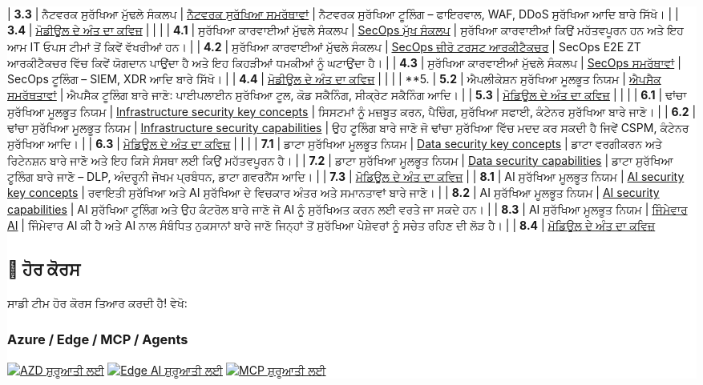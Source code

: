| **3.3**           | ਨੈਟਵਰਕ ਸੁਰੱਖਿਆ ਮੁੱਢਲੇ ਸੰਕਲਪ             | [ਨੈਟਵਰਕ ਸੁਰੱਖਿਆ ਸਮਰੱਥਾਵਾਂ](https://github.com/microsoft/Security-101/blob/main/3.3%20Network%20security%20capabilities.md)        | ਨੈਟਵਰਕ ਸੁਰੱਖਿਆ ਟੂਲਿੰਗ – ਫਾਇਰਵਾਲ, WAF, DDoS ਸੁਰੱਖਿਆ ਆਦਿ ਬਾਰੇ ਸਿੱਖੋ।                                    |
| **3.4**           | [ਮੋਡੀਊਲ ਦੇ ਅੰਤ ਦਾ ਕਵਿਜ਼](https://github.com/microsoft/Security-101/blob/main/3.4%20End%20of%20module%20quiz.md)                        |                                      |                                                                                                                 |
| **4.1**           | ਸੁਰੱਖਿਆ ਕਾਰਵਾਈਆਂ ਮੁੱਢਲੇ ਸੰਕਲਪ          | [SecOps ਮੁੱਖ ਸੰਕਲਪ](https://github.com/microsoft/Security-101/blob/main/4.1%20SecOps%20key%20concepts.md)                  | ਸੁਰੱਖਿਆ ਕਾਰਵਾਈਆਂ ਕਿਉਂ ਮਹੱਤਵਪੂਰਨ ਹਨ ਅਤੇ ਇਹ ਆਮ IT ਓਪਸ ਟੀਮਾਂ ਤੋਂ ਕਿਵੇਂ ਵੱਖਰੀਆਂ ਹਨ।                  |
| **4.2**           | ਸੁਰੱਖਿਆ ਕਾਰਵਾਈਆਂ ਮੁੱਢਲੇ ਸੰਕਲਪ          | [SecOps ਜ਼ੀਰੋ ਟਰਸਟ ਆਰਕੀਟੈਕਚਰ](https://github.com/microsoft/Security-101/blob/main/4.2%20SecOps%20zero%20trust%20architecture.md)       | SecOps E2E ZT ਆਰਕੀਟੈਕਚਰ ਵਿੱਚ ਕਿਵੇਂ ਯੋਗਦਾਨ ਪਾਉਂਦਾ ਹੈ ਅਤੇ ਇਹ ਕਿਹੜੀਆਂ ਧਮਕੀਆਂ ਨੂੰ ਘਟਾਉਂਦਾ ਹੈ।                      |
| **4.3**           | ਸੁਰੱਖਿਆ ਕਾਰਵਾਈਆਂ ਮੁੱਢਲੇ ਸੰਕਲਪ          | [SecOps ਸਮਰੱਥਾਵਾਂ](https://github.com/microsoft/Security-101/blob/main/4.3%20SecOps%20capabilities.md)                  | SecOps ਟੂਲਿੰਗ – SIEM, XDR ਆਦਿ ਬਾਰੇ ਸਿੱਖੋ।                                                                    |
| **4.4**           | [ਮੋਡੀਊਲ ਦੇ ਅੰਤ ਦਾ ਕਵਿਜ਼](https://github.com/microsoft/Security-101/blob/main/4.4%20End%20of%20module%20quiz.md)                        |                                      |                                                                                                                 |
| **5.
| **5.2**           | ਐਪਲੀਕੇਸ਼ਨ ਸੁਰੱਖਿਆ ਮੂਲਭੂਤ ਨਿਯਮ         | [ਐਪਸੈਕ ਸਮਰੱਥਤਾਵਾਂ](https://github.com/microsoft/Security-101/blob/main/5.2%20AppSec%20key%20capabilities.md)                  | ਐਪਸੈਕ ਟੂਲਿੰਗ ਬਾਰੇ ਜਾਣੋ: ਪਾਈਪਲਾਈਨ ਸੁਰੱਖਿਆ ਟੂਲ, ਕੋਡ ਸਕੈਨਿੰਗ, ਸੀਕ੍ਰੇਟ ਸਕੈਨਿੰਗ ਆਦਿ।                       |
| **5.3**           | [ਮੋਡਿਊਲ ਦੇ ਅੰਤ ਦਾ ਕਵਿਜ਼](https://github.com/microsoft/Security-101/blob/main/5.3%20End%20of%20module%20quiz.md)                        |                                      |                                                                                                                 |
| **6.1**           | ਢਾਂਚਾ ਸੁਰੱਖਿਆ ਮੂਲਭੂਤ ਨਿਯਮ      | [Infrastructure security key concepts](https://github.com/microsoft/Security-101/blob/main/6.1%20Infrastructure%20security%20key%20concepts.md) | ਸਿਸਟਮਾਂ ਨੂੰ ਮਜ਼ਬੂਤ ਕਰਨ, ਪੈਚਿੰਗ, ਸੁਰੱਖਿਆ ਸਫਾਈ, ਕੰਟੇਨਰ ਸੁਰੱਖਿਆ ਬਾਰੇ ਜਾਣੋ।                                  |
| **6.2**           | ਢਾਂਚਾ ਸੁਰੱਖਿਆ ਮੂਲਭੂਤ ਨਿਯਮ      | [Infrastructure security capabilities](https://github.com/microsoft/Security-101/blob/main/6.2%20Infrastructure%20security%20capabilities.md) | ਉਹ ਟੂਲਿੰਗ ਬਾਰੇ ਜਾਣੋ ਜੋ ਢਾਂਚਾ ਸੁਰੱਖਿਆ ਵਿੱਚ ਮਦਦ ਕਰ ਸਕਦੀ ਹੈ ਜਿਵੇਂ CSPM, ਕੰਟੇਨਰ ਸੁਰੱਖਿਆ ਆਦਿ।            |
| **6.3**           | [ਮੋਡਿਊਲ ਦੇ ਅੰਤ ਦਾ ਕਵਿਜ਼](https://github.com/microsoft/Security-101/blob/main/6.3%20End%20of%20module%20quiz.md)                        |                                      |                                                                                                                 |
| **7.1**           | ਡਾਟਾ ਸੁਰੱਖਿਆ ਮੂਲਭੂਤ ਨਿਯਮ                | [Data security key concepts](https://github.com/microsoft/Security-101/blob/main/7.1%20Data%20security%20key%20concepts.md)           | ਡਾਟਾ ਵਰਗੀਕਰਨ ਅਤੇ ਰਿਟੇਨਸ਼ਨ ਬਾਰੇ ਜਾਣੋ ਅਤੇ ਇਹ ਕਿਸੇ ਸੰਸਥਾ ਲਈ ਕਿਉਂ ਮਹੱਤਵਪੂਰਨ ਹੈ।                     |
| **7.2**           | ਡਾਟਾ ਸੁਰੱਖਿਆ ਮੂਲਭੂਤ ਨਿਯਮ                | [Data security capabilities](https://github.com/microsoft/Security-101/blob/main/7.2%20Data%20security%20capabilities.md)           | ਡਾਟਾ ਸੁਰੱਖਿਆ ਟੂਲਿੰਗ ਬਾਰੇ ਜਾਣੋ – DLP, ਅੰਦਰੂਨੀ ਜੋਖਮ ਪ੍ਰਬੰਧਨ, ਡਾਟਾ ਗਵਰਨੈਂਸ ਆਦਿ।                          |
| **7.3**           | [ਮੋਡਿਊਲ ਦੇ ਅੰਤ ਦਾ ਕਵਿਜ਼](https://github.com/microsoft/Security-101/blob/main/7.3%20End%20of%20module%20quiz.md)                        |
| **8.1**           | AI ਸੁਰੱਖਿਆ ਮੂਲਭੂਤ ਨਿਯਮ                | [AI security key concepts](https://github.com/microsoft/Security-101/blob/main/8.1%20AI%20security%20key%20concepts.md)          | ਰਵਾਇਤੀ ਸੁਰੱਖਿਆ ਅਤੇ AI ਸੁਰੱਖਿਆ ਦੇ ਵਿਚਕਾਰ ਅੰਤਰ ਅਤੇ ਸਮਾਨਤਾਵਾਂ ਬਾਰੇ ਜਾਣੋ।                 |
| **8.2**           | AI ਸੁਰੱਖਿਆ ਮੂਲਭੂਤ ਨਿਯਮ                | [AI security capabilities](https://github.com/microsoft/Security-101/blob/main/8.2%20AI%20security%20capabilities.md)           | AI ਸੁਰੱਖਿਆ ਟੂਲਿੰਗ ਅਤੇ ਉਹ ਕੰਟਰੋਲ ਬਾਰੇ ਜਾਣੋ ਜੋ AI ਨੂੰ ਸੁਰੱਖਿਅਤ ਕਰਨ ਲਈ ਵਰਤੇ ਜਾ ਸਕਦੇ ਹਨ।                         |
| **8.3**           | AI ਸੁਰੱਖਿਆ ਮੂਲਭੂਤ ਨਿਯਮ                | [ਜਿੰਮੇਵਾਰ AI](https://github.com/microsoft/Security-101/blob/main/8.3%20Responsible%20AI.md)          | ਜਿੰਮੇਵਾਰ AI ਕੀ ਹੈ ਅਤੇ AI ਨਾਲ ਸੰਬੰਧਿਤ ਨੁਕਸਾਨਾਂ ਬਾਰੇ ਜਾਣੋ ਜਿਨ੍ਹਾਂ ਤੋਂ ਸੁਰੱਖਿਆ ਪੇਸ਼ੇਵਰਾਂ ਨੂੰ ਸਚੇਤ ਰਹਿਣ ਦੀ ਲੋੜ ਹੈ।                          |
| **8.4**           | [ਮੋਡਿਊਲ ਦੇ ਅੰਤ ਦਾ ਕਵਿਜ਼](https://github.com/microsoft/Security-101/blob/main/8.4%20End%20of%20module%20quiz.md)     

## 🎒 ਹੋਰ ਕੋਰਸ 

ਸਾਡੀ ਟੀਮ ਹੋਰ ਕੋਰਸ ਤਿਆਰ ਕਰਦੀ ਹੈ! ਵੇਖੋ:

### Azure / Edge / MCP / Agents
[![AZD ਸ਼ੁਰੂਆਤੀ ਲਈ](https://img.shields.io/badge/AZD%20for%20Beginners-0078D4?style=for-the-badge&labelColor=E5E7EB&color=0078D4)](https://github.com/microsoft/AZD-for-beginners?WT.mc_id=academic-105485-koreyst)
[![Edge AI ਸ਼ੁਰੂਆਤੀ ਲਈ](https://img.shields.io/badge/Edge%20AI%20for%20Beginners-00B8E4?style=for-the-badge&labelColor=E5E7EB&color=00B8E4)](https://github.com/microsoft/edgeai-for-beginners?WT.mc_id=academic-105485-koreyst)
[![MCP ਸ਼ੁਰੂਆਤੀ ਲਈ](https://img.shields.io/badge/MCP%20for%20Beginners-009688?style=for-the-badge&labelColor=E5E7EB&color=009688)](https://github.com/microsoft/mcp-for-beginners?WT.mc_id=academic-105485-koreyst)